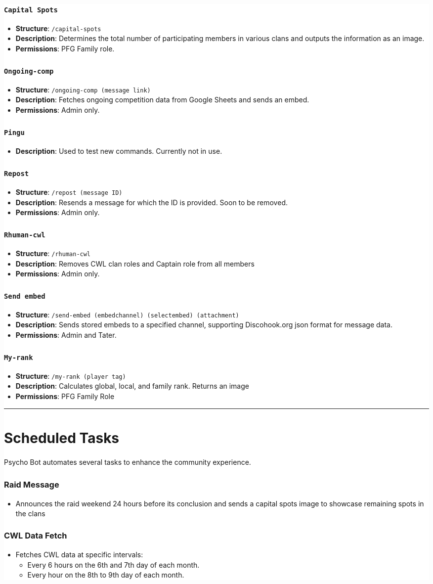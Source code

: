 ### `Capital Spots`
- **Structure**: `/capital-spots`
- **Description**: Determines the total number of participating members in various clans and outputs the information as an image.
- **Permissions**: PFG Family role.

### `Ongoing-comp`
- **Structure**: `/ongoing-comp (message link)`
- **Description**: Fetches ongoing competition data from Google Sheets and sends an embed.
- **Permissions**: Admin only.

### `Pingu`
- **Description**: Used to test new commands. Currently not in use.

### `Repost`
- **Structure**: `/repost (message ID)`
- **Description**: Resends a message for which the ID is provided. Soon to be removed.
- **Permissions**: Admin only.

### `Rhuman-cwl`
- **Structure**: `/rhuman-cwl`
- **Description**: Removes CWL clan roles and Captain role from all members
- **Permissions**: Admin only.


### `Send embed`
- **Structure**: `/send-embed (embedchannel) (selectembed) (attachment)`
- **Description**: Sends stored embeds to a specified channel, supporting Discohook.org json format for message data.
- **Permissions**: Admin and Tater.

### `My-rank`
- **Structure**: `/my-rank (player tag)`
- **Description**: Calculates global, local, and family rank. Returns an image 
- **Permissions**: PFG Family Role

---

# Scheduled Tasks
Psycho Bot automates several tasks to enhance the community experience.

### Raid Message
- Announces the raid weekend 24 hours before its conclusion and sends a capital spots image to showcase remaining spots in the clans

### CWL Data Fetch
- Fetches CWL data at specific intervals:
  - Every 6 hours on the 6th and 7th day of each month.
  - Every hour on the 8th to 9th day of each month.

